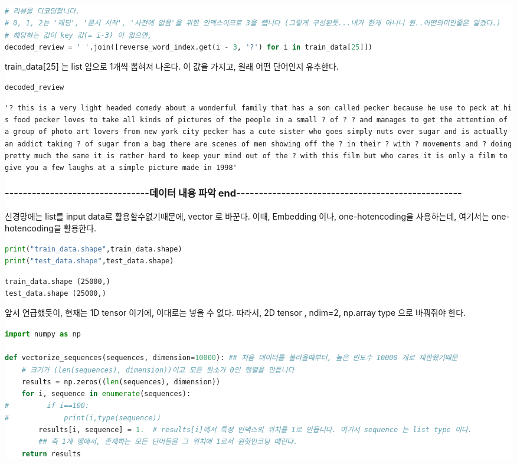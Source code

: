 
```python
# 리뷰를 디코딩합니다. 
# 0, 1, 2는 '패딩', '문서 시작', '사전에 없음'을 위한 인덱스이므로 3을 뺍니다 (그렇게 구성된듯...내가 한게 아니니 원..어떤의미인줄은 알겠다.)
# 해당하는 값이 key 값(= i-3) 이 없으면, 
decoded_review = ' '.join([reverse_word_index.get(i - 3, '?') for i in train_data[25]])
```

train_data[25] 는 list 임으로 1개씩 뽑혀져 나온다. 이 값을 가지고, 원래 어떤 단어인지 유추한다.


```python
decoded_review
```




    '? this is a very light headed comedy about a wonderful family that has a son called pecker because he use to peck at his food pecker loves to take all kinds of pictures of the people in a small ? of ? ? and manages to get the attention of a group of photo art lovers from new york city pecker has a cute sister who goes simply nuts over sugar and is actually an addict taking ? of sugar from a bag there are scenes of men showing off the ? in their ? with ? movements and ? doing pretty much the same it is rather hard to keep your mind out of the ? with this film but who cares it is only a film to give you a few laughs at a simple picture made in 1998'



### --------------------------------**데이터 내용 파악 end**--------------------------------------------------

신경망에는 list를 input data로 활용할수없기때문에, vector 로 바꾼다. 
이때, Embedding 이나, one-hotencoding을 사용하는데, 여기서는 one-hotencoding을 활용한다.


```python
print("train_data.shape",train_data.shape)
print("test_data.shape",test_data.shape)
```

    train_data.shape (25000,)
    test_data.shape (25000,)
    

앞서 언급했듯이, 현재는 1D tensor 이기에, 이대로는 넣을 수 없다. 따라서, 2D tensor , ndim=2, np.array type 으로 바꿔줘야 한다.


```python
import numpy as np

def vectorize_sequences(sequences, dimension=10000): ## 처음 데이터를 불러올때부터, 높은 빈도수 10000 개로 제한했기때문
    # 크기가 (len(sequences), dimension))이고 모든 원소가 0인 행렬을 만듭니다
    results = np.zeros((len(sequences), dimension))
    for i, sequence in enumerate(sequences):
#         if i==100:
#             print(i,type(sequence))
        results[i, sequence] = 1.  # results[i]에서 특정 인덱스의 위치를 1로 만듭니다. 여기서 sequence 는 list type 이다. 
        ## 즉 1개 행에서, 존재하는 모든 단어들을 그 위치에 1로서 원핫인코딩 때린다.
    return results
```
